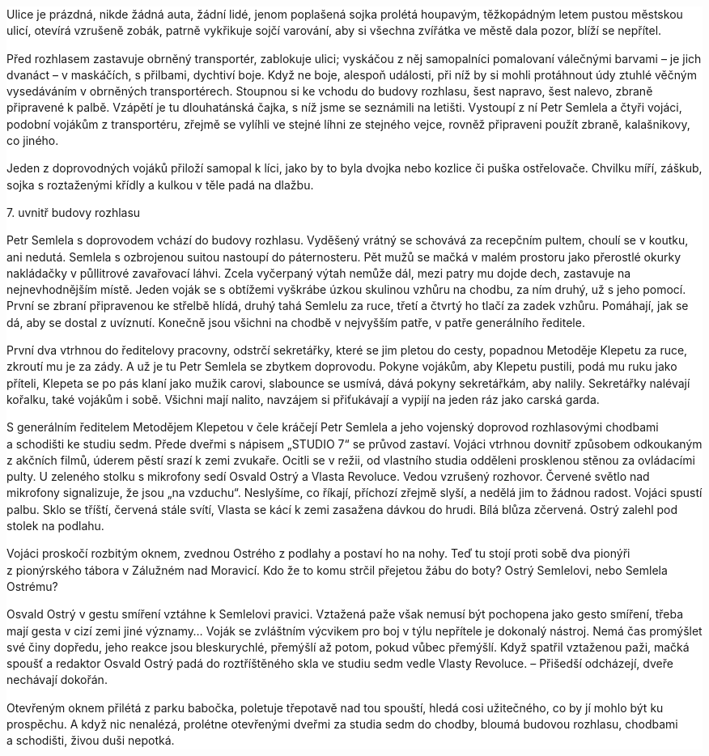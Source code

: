 Ulice je prázdná, nikde žádná auta, žádní lidé, jenom poplašená sojka prolétá houpavým, těžkopádným letem pustou městskou ulicí, otevírá vzrušeně zobák, patrně vykřikuje sojčí varování, aby si všechna zvířátka ve městě dala pozor, blíží se nepřítel.

Před rozhlasem zastavuje obrněný transportér, zablokuje ulici; vyskáčou z něj samopalníci pomalovaní válečnými barvami – je jich dvanáct – v maskáčích, s přilbami, dychtiví boje. Když ne boje, alespoň události, při níž by si mohli protáhnout údy ztuhlé věčným vysedáváním v obrněných transportérech. Stoupnou si ke vchodu do budovy rozhlasu, šest napravo, šest nalevo, zbraně připravené k palbě. Vzápětí je tu dlouhatánská čajka, s níž jsme se seznámili na letišti. Vystoupí z ní Petr Semlela a čtyři vojáci, podobní vojákům z transportéru, zřejmě se vylíhli ve stejné líhni ze stejného vejce, rovněž připraveni použít zbraně, kalašnikovy, co jiného.

Jeden z doprovodných vojáků přiloží samopal k líci, jako by to byla dvojka nebo kozlice či puška ostřelovače. Chvilku míří, záškub, sojka s roztaženými křídly a kulkou v těle padá na dlažbu.

7\. uvnitř budovy rozhlasu

  

Petr Semlela s doprovodem vchází do budovy rozhlasu. Vyděšený vrátný se schovává za recepčním pultem, choulí se v koutku, ani nedutá. Semlela s ozbrojenou suitou nastoupí do páternosteru. Pět mužů se mačká v malém prostoru jako přerostlé okurky nakládačky v půllitrové zavařovací láhvi. Zcela vyčerpaný výtah nemůže dál, mezi patry mu dojde dech, zastavuje na nejnevhodnějším místě. Jeden voják se s obtížemi vyškrábe úzkou skulinou vzhůru na chodbu, za ním druhý, už s jeho pomocí. První se zbraní připravenou ke střelbě hlídá, druhý tahá Semlelu za ruce, třetí a čtvrtý ho tlačí za zadek vzhůru. Pomáhají, jak se dá, aby se dostal z uvíznutí. Konečně jsou všichni na chodbě v nejvyšším patře, v patře generálního ředitele.

První dva vtrhnou do ředitelovy pracovny, odstrčí sekretářky, které se jim pletou do cesty, popadnou Metoděje Klepetu za ruce, zkroutí mu je za zády. A už je tu Petr Semlela se zbytkem doprovodu. Pokyne vojákům, aby Klepetu pustili, podá mu ruku jako příteli, Klepeta se po pás klaní jako mužik carovi, slabounce se usmívá, dává pokyny sekretářkám, aby nalily. Sekretářky nalévají kořalku, také vojákům i sobě. Všichni mají nalito, navzájem si přiťukávají a vypijí na jeden ráz jako carská garda.

S generálním ředitelem Metodějem Klepetou v čele kráčejí Petr Semlela a jeho vojenský doprovod rozhlasovými chodbami a schodišti ke studiu sedm. Přede dveřmi s nápisem „STUDIO 7“ se průvod zastaví. Vojáci vtrhnou dovnitř způsobem odkoukaným z akčních filmů, úderem pěstí srazí k zemi zvukaře. Ocitli se v režii, od vlastního studia odděleni prosklenou stěnou za ovládacími pulty. U zeleného stolku s mikrofony sedí Osvald Ostrý a Vlasta Revoluce. Vedou vzrušený rozhovor. Červené světlo nad mikrofony signalizuje, že jsou „na vzduchu“. Neslyšíme, co říkají, příchozí zřejmě slyší, a nedělá jim to žádnou radost. Vojáci spustí palbu. Sklo se tříští, červená stále svítí, Vlasta se kácí k zemi zasažena dávkou do hrudi. Bílá blůza zčervená. Ostrý zalehl pod stolek na podlahu.

Vojáci proskočí rozbitým oknem, zvednou Ostrého z podlahy a postaví ho na nohy. Teď tu stojí proti sobě dva pionýři z pionýrského tábora v Zálužném nad Moravicí. Kdo že to komu strčil přejetou žábu do boty? Ostrý Semlelovi, nebo Semlela Ostrému?

Osvald Ostrý v gestu smíření vztáhne k Semlelovi pravici. Vztažená paže však nemusí být pochopena jako gesto smíření, třeba mají gesta v cizí zemi jiné významy… Voják se zvláštním výcvikem pro boj v týlu nepřítele je dokonalý nástroj. Nemá čas promýšlet své činy dopředu, jeho reakce jsou bleskurychlé, přemýšlí až potom, pokud vůbec přemýšlí. Když spatřil vztaženou paži, mačká spoušť a redaktor Osvald Ostrý padá do roztříštěného skla ve studiu sedm vedle Vlasty Revoluce. – Přišedší odcházejí, dveře nechávají dokořán.

Otevřeným oknem přilétá z parku babočka, poletuje třepotavě nad tou spouští, hledá cosi užitečného, co by jí mohlo být ku prospěchu. A když nic nenalézá, prolétne otevřenými dveřmi za studia sedm do chodby, bloumá budovou rozhlasu, chodbami a schodišti, živou duši nepotká.
